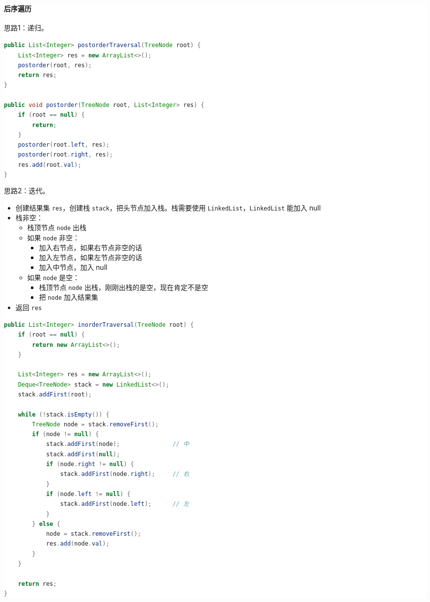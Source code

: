 #### 后序遍历

思路1：递归。

```java
public List<Integer> postorderTraversal(TreeNode root) {
    List<Integer> res = new ArrayList<>();
    postorder(root, res);
    return res;
}

public void postorder(TreeNode root, List<Integer> res) {
    if (root == null) {
        return;
    }
    postorder(root.left, res);
    postorder(root.right, res);
    res.add(root.val);
}
```

思路2：迭代。

* 创建结果集 `res`，创建栈 `stack`，把头节点加入栈。栈需要使用 `LinkedList`，`LinkedList` 能加入 null
* 栈非空：
  * 栈顶节点 `node` 出栈
  * 如果 `node` 非空：
    * 加入右节点，如果右节点非空的话
    * 加入左节点，如果左节点非空的话
    * 加入中节点，加入 null
  * 如果 `node` 是空：
    * 栈顶节点 `node` 出栈，刚刚出栈的是空，现在肯定不是空
    * 把 `node` 加入结果集
* 返回 `res`

```java
public List<Integer> inorderTraversal(TreeNode root) {
    if (root == null) {
        return new ArrayList<>();
    }

    List<Integer> res = new ArrayList<>();
    Deque<TreeNode> stack = new LinkedList<>();
    stack.addFirst(root);

    while (!stack.isEmpty()) {
        TreeNode node = stack.removeFirst();
        if (node != null) {
            stack.addFirst(node);               // 中
            stack.addFirst(null);
            if (node.right != null) {
                stack.addFirst(node.right);     // 右
            }
            if (node.left != null) {
                stack.addFirst(node.left);      // 左
            }
        } else {
            node = stack.removeFirst();
            res.add(node.val);
        }
    }

    return res;
}
```
